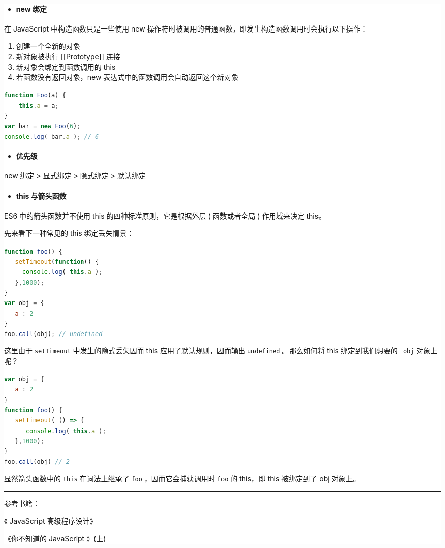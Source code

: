 * #### new 绑定

在 JavaScript 中构造函数只是一些使用 new 操作符时被调用的普通函数，即发生构造函数调用时会执行以下操作：

1. 创建一个全新的对象
2. 新对象被执行 [[Prototype]] 连接
3. 新对象会绑定到函数调用的 this
4. 若函数没有返回对象，new 表达式中的函数调用会自动返回这个新对象


````javascript
function Foo(a) {
    this.a = a;
}
var bar = new Foo(6);
console.log( bar.a ); // 6
````

* #### 优先级

new 绑定 > 显式绑定 > 隐式绑定 > 默认绑定

* #### this 与箭头函数

ES6 中的箭头函数并不使用 this 的四种标准原则，它是根据外层 ( 函数或者全局 ) 作用域来决定 this。

先来看下一种常见的 this 绑定丢失情景：

````javascript
function foo() {
   setTimeout(function() {
     console.log( this.a );
   },1000);
}
var obj = {
   a : 2
}
foo.call(obj); // undefined 
````

这里由于 `setTimeout` 中发生的隐式丢失因而 this 应用了默认规则，因而输出 `undefined` 。那么如何将 this 绑定到我们想要的 ` obj` 对象上呢？

````javascript
var obj = {
   a : 2
}
function foo() {
   setTimeout( () => {
      console.log( this.a );
   },1000);
}
foo.call(obj) // 2
````

显然箭头函数中的 `this` 在词法上继承了 `foo` ，因而它会捕获调用时 `foo` 的 this，即 this 被绑定到了 obj 对象上。

---

参考书籍：

《 JavaScript 高级程序设计》

《你不知道的 JavaScript 》(上) 




